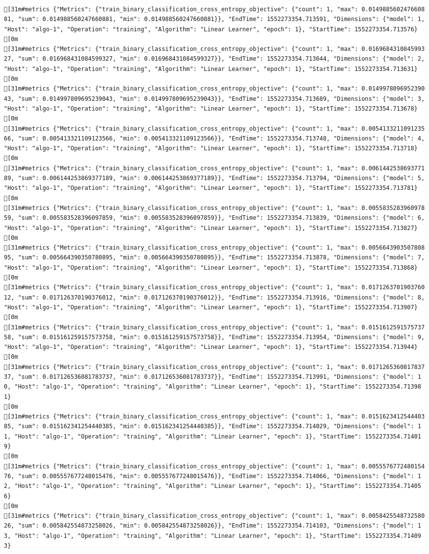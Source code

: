     [31m#metrics {"Metrics": {"train_binary_classification_cross_entropy_objective": {"count": 1, "max": 0.014988560247660881, "sum": 0.014988560247660881, "min": 0.014988560247660881}}, "EndTime": 1552273354.713591, "Dimensions": {"model": 1, "Host": "algo-1", "Operation": "training", "Algorithm": "Linear Learner", "epoch": 1}, "StartTime": 1552273354.713576}
    [0m
    [31m#metrics {"Metrics": {"train_binary_classification_cross_entropy_objective": {"count": 1, "max": 0.016968431084599327, "sum": 0.016968431084599327, "min": 0.016968431084599327}}, "EndTime": 1552273354.713644, "Dimensions": {"model": 2, "Host": "algo-1", "Operation": "training", "Algorithm": "Linear Learner", "epoch": 1}, "StartTime": 1552273354.713631}
    [0m
    [31m#metrics {"Metrics": {"train_binary_classification_cross_entropy_objective": {"count": 1, "max": 0.014997809695239043, "sum": 0.014997809695239043, "min": 0.014997809695239043}}, "EndTime": 1552273354.713689, "Dimensions": {"model": 3, "Host": "algo-1", "Operation": "training", "Algorithm": "Linear Learner", "epoch": 1}, "StartTime": 1552273354.713678}
    [0m
    [31m#metrics {"Metrics": {"train_binary_classification_cross_entropy_objective": {"count": 1, "max": 0.005413321109123566, "sum": 0.005413321109123566, "min": 0.005413321109123566}}, "EndTime": 1552273354.713748, "Dimensions": {"model": 4, "Host": "algo-1", "Operation": "training", "Algorithm": "Linear Learner", "epoch": 1}, "StartTime": 1552273354.713718}
    [0m
    [31m#metrics {"Metrics": {"train_binary_classification_cross_entropy_objective": {"count": 1, "max": 0.006144253869377189, "sum": 0.006144253869377189, "min": 0.006144253869377189}}, "EndTime": 1552273354.713794, "Dimensions": {"model": 5, "Host": "algo-1", "Operation": "training", "Algorithm": "Linear Learner", "epoch": 1}, "StartTime": 1552273354.713781}
    [0m
    [31m#metrics {"Metrics": {"train_binary_classification_cross_entropy_objective": {"count": 1, "max": 0.005583528396097859, "sum": 0.005583528396097859, "min": 0.005583528396097859}}, "EndTime": 1552273354.713839, "Dimensions": {"model": 6, "Host": "algo-1", "Operation": "training", "Algorithm": "Linear Learner", "epoch": 1}, "StartTime": 1552273354.713827}
    [0m
    [31m#metrics {"Metrics": {"train_binary_classification_cross_entropy_objective": {"count": 1, "max": 0.005664390350780895, "sum": 0.005664390350780895, "min": 0.005664390350780895}}, "EndTime": 1552273354.713878, "Dimensions": {"model": 7, "Host": "algo-1", "Operation": "training", "Algorithm": "Linear Learner", "epoch": 1}, "StartTime": 1552273354.713868}
    [0m
    [31m#metrics {"Metrics": {"train_binary_classification_cross_entropy_objective": {"count": 1, "max": 0.017126370190376012, "sum": 0.017126370190376012, "min": 0.017126370190376012}}, "EndTime": 1552273354.713916, "Dimensions": {"model": 8, "Host": "algo-1", "Operation": "training", "Algorithm": "Linear Learner", "epoch": 1}, "StartTime": 1552273354.713907}
    [0m
    [31m#metrics {"Metrics": {"train_binary_classification_cross_entropy_objective": {"count": 1, "max": 0.015161259157573758, "sum": 0.015161259157573758, "min": 0.015161259157573758}}, "EndTime": 1552273354.713954, "Dimensions": {"model": 9, "Host": "algo-1", "Operation": "training", "Algorithm": "Linear Learner", "epoch": 1}, "StartTime": 1552273354.713944}
    [0m
    [31m#metrics {"Metrics": {"train_binary_classification_cross_entropy_objective": {"count": 1, "max": 0.017126536081783737, "sum": 0.017126536081783737, "min": 0.017126536081783737}}, "EndTime": 1552273354.713991, "Dimensions": {"model": 10, "Host": "algo-1", "Operation": "training", "Algorithm": "Linear Learner", "epoch": 1}, "StartTime": 1552273354.713981}
    [0m
    [31m#metrics {"Metrics": {"train_binary_classification_cross_entropy_objective": {"count": 1, "max": 0.015162341254440385, "sum": 0.015162341254440385, "min": 0.015162341254440385}}, "EndTime": 1552273354.714029, "Dimensions": {"model": 11, "Host": "algo-1", "Operation": "training", "Algorithm": "Linear Learner", "epoch": 1}, "StartTime": 1552273354.714019}
    [0m
    [31m#metrics {"Metrics": {"train_binary_classification_cross_entropy_objective": {"count": 1, "max": 0.005557677248015476, "sum": 0.005557677248015476, "min": 0.005557677248015476}}, "EndTime": 1552273354.714066, "Dimensions": {"model": 12, "Host": "algo-1", "Operation": "training", "Algorithm": "Linear Learner", "epoch": 1}, "StartTime": 1552273354.714056}
    [0m
    [31m#metrics {"Metrics": {"train_binary_classification_cross_entropy_objective": {"count": 1, "max": 0.005842554873258026, "sum": 0.005842554873258026, "min": 0.005842554873258026}}, "EndTime": 1552273354.714103, "Dimensions": {"model": 13, "Host": "algo-1", "Operation": "training", "Algorithm": "Linear Learner", "epoch": 1}, "StartTime": 1552273354.714093}